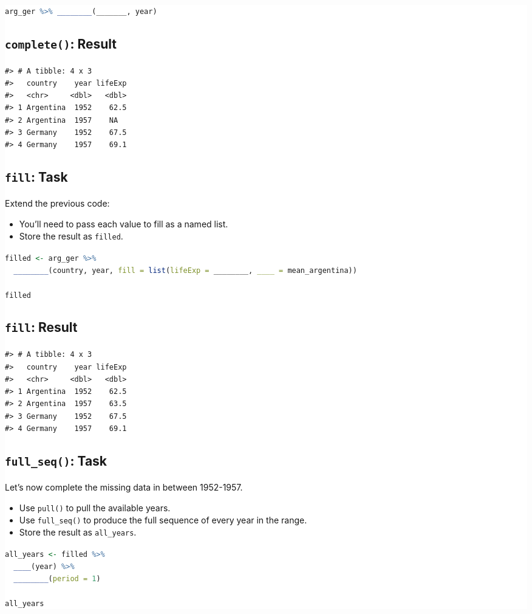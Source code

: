 ``` r
arg_ger %>% ________(_______, year)
```

## `complete()`: Result

    #> # A tibble: 4 x 3
    #>   country    year lifeExp
    #>   <chr>     <dbl>   <dbl>
    #> 1 Argentina  1952    62.5
    #> 2 Argentina  1957    NA  
    #> 3 Germany    1952    67.5
    #> 4 Germany    1957    69.1

## `fill`: Task

Extend the previous code:

  - You’ll need to pass each value to fill as a named list.
  - Store the result as `filled`.



``` r
filled <- arg_ger %>% 
  ________(country, year, fill = list(lifeExp = ________, ____ = mean_argentina))

filled
```

## `fill`: Result

    #> # A tibble: 4 x 3
    #>   country    year lifeExp
    #>   <chr>     <dbl>   <dbl>
    #> 1 Argentina  1952    62.5
    #> 2 Argentina  1957    63.5
    #> 3 Germany    1952    67.5
    #> 4 Germany    1957    69.1

## `full_seq()`: Task

Let’s now complete the missing data in between 1952-1957.

  - Use `pull()` to pull the available years.
  - Use `full_seq()` to produce the full sequence of every year in the
    range.
  - Store the result as `all_years`.



``` r
all_years <- filled %>% 
  ____(year) %>% 
  ________(period = 1)

all_years
```
